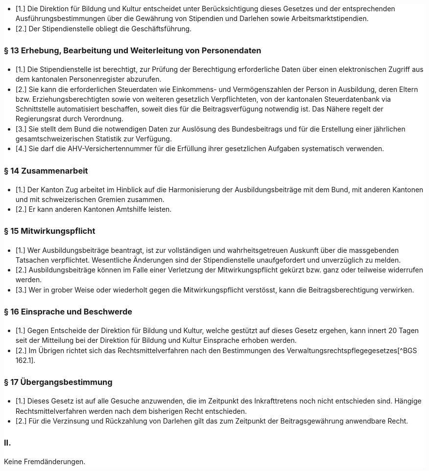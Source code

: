 - [1.] Die Direktion für Bildung und Kultur entscheidet unter Berücksichtigung dieses Gesetzes und der entsprechenden Ausführungsbestimmungen über die Gewährung von Stipendien und Darlehen sowie Arbeitsmarktstipendien.
- [2.] Der Stipendienstelle obliegt die Geschäftsführung.

### § 13 Erhebung, Bearbeitung und Weiterleitung von Personendaten

- [1.] Die Stipendienstelle ist berechtigt, zur Prüfung der Berechtigung erforderliche Daten über einen elektronischen Zugriff aus dem kantonalen Personenregister abzurufen.
- [2.] Sie kann die erforderlichen Steuerdaten wie Einkommens- und Vermögenszahlen der Person in Ausbildung, deren Eltern bzw. Erziehungsberechtigten sowie von weiteren gesetzlich Verpflichteten, von der kantonalen Steuerdatenbank via Schnittstelle automatisiert beschaffen, soweit dies für die Beitragsverfügung notwendig ist. Das Nähere regelt der Regierungsrat durch Verordnung.
- [3.] Sie stellt dem Bund die notwendigen Daten zur Auslösung des Bundesbeitrags und für die Erstellung einer jährlichen gesamtschweizerischen Statistik zur Verfügung.
- [4.] Sie darf die AHV-Versichertennummer für die Erfüllung ihrer gesetzlichen Aufgaben systematisch verwenden.

### § 14 Zusammenarbeit

- [1.] Der Kanton Zug arbeitet im Hinblick auf die Harmonisierung der Ausbildungsbeiträge mit dem Bund, mit anderen Kantonen und mit schweizerischen Gremien zusammen.
- [2.] Er kann anderen Kantonen Amtshilfe leisten.
### § 15 Mitwirkungspflicht

- [1.] Wer Ausbildungsbeiträge beantragt, ist zur vollständigen und wahrheitsgetreuen Auskunft über die massgebenden Tatsachen verpflichtet. Wesentliche Änderungen sind der Stipendienstelle unaufgefordert und unverzüglich zu melden.
- [2.] Ausbildungsbeiträge können im Falle einer Verletzung der Mitwirkungspflicht gekürzt bzw. ganz oder teilweise widerrufen werden.
- [3.] Wer in grober Weise oder wiederholt gegen die Mitwirkungspflicht verstösst, kann die Beitragsberechtigung verwirken.

### § 16 Einsprache und Beschwerde

- [1.] Gegen Entscheide der Direktion für Bildung und Kultur, welche gestützt auf dieses Gesetz ergehen, kann innert 20 Tagen seit der Mitteilung bei der Direktion für Bildung und Kultur Einsprache erhoben werden.
- [2.] Im Übrigen richtet sich das Rechtsmittelverfahren nach den Bestimmungen des Verwaltungsrechtspflegegesetzes[^BGS 162.1].

### § 17 Übergangsbestimmung

- [1.] Dieses Gesetz ist auf alle Gesuche anzuwenden, die im Zeitpunkt des Inkrafttretens noch nicht entschieden sind. Hängige Rechtsmittelverfahren werden nach dem bisherigen Recht entschieden.
- [2.] Für die Verzinsung und Rückzahlung von Darlehen gilt das zum Zeitpunkt der Beitragsgewährung anwendbare Recht.

### II.
Keine Fremdänderungen.
